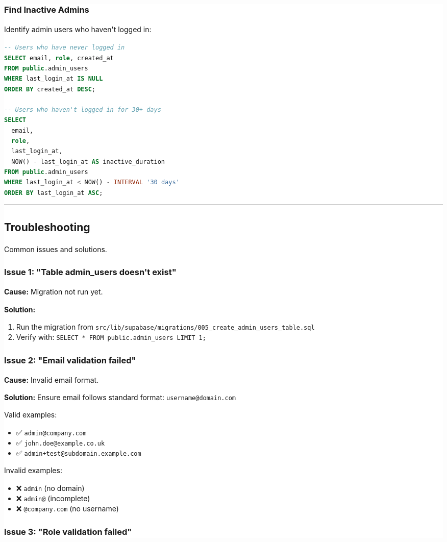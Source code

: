 ### Find Inactive Admins

Identify admin users who haven't logged in:

```sql
-- Users who have never logged in
SELECT email, role, created_at
FROM public.admin_users
WHERE last_login_at IS NULL
ORDER BY created_at DESC;

-- Users who haven't logged in for 30+ days
SELECT
  email,
  role,
  last_login_at,
  NOW() - last_login_at AS inactive_duration
FROM public.admin_users
WHERE last_login_at < NOW() - INTERVAL '30 days'
ORDER BY last_login_at ASC;
```

---

## Troubleshooting

Common issues and solutions.

### Issue 1: "Table admin_users doesn't exist"

**Cause:** Migration not run yet.

**Solution:**

1. Run the migration from `src/lib/supabase/migrations/005_create_admin_users_table.sql`
2. Verify with: `SELECT * FROM public.admin_users LIMIT 1;`

### Issue 2: "Email validation failed"

**Cause:** Invalid email format.

**Solution:** Ensure email follows standard format: `username@domain.com`

Valid examples:

- ✅ `admin@company.com`
- ✅ `john.doe@example.co.uk`
- ✅ `admin+test@subdomain.example.com`

Invalid examples:

- ❌ `admin` (no domain)
- ❌ `admin@` (incomplete)
- ❌ `@company.com` (no username)

### Issue 3: "Role validation failed"

